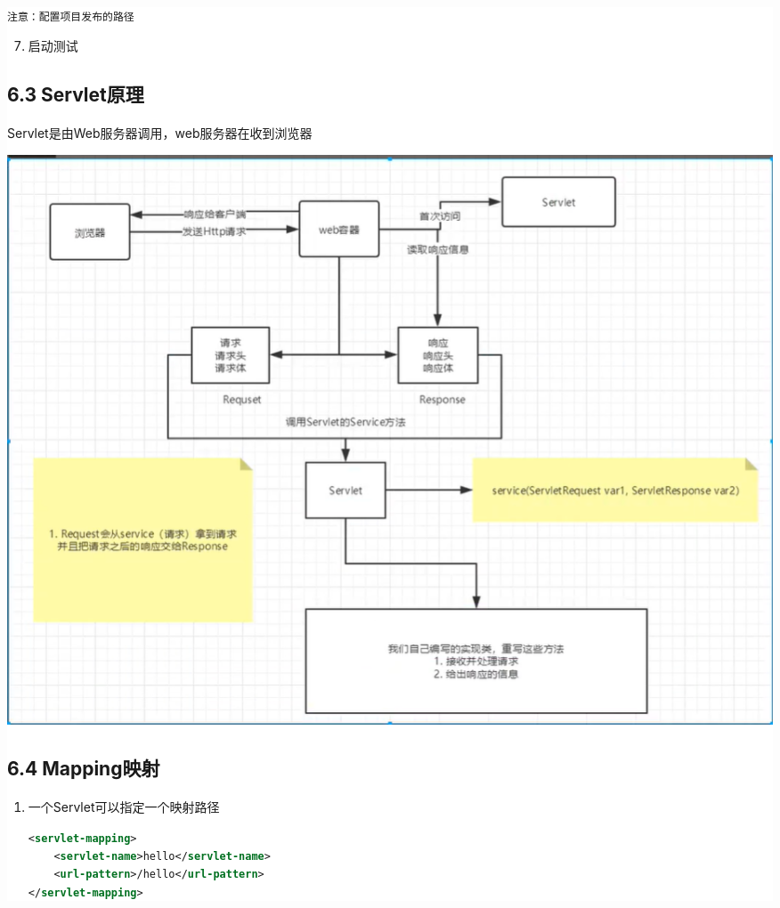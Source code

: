     注意：配置项目发布的路径

7. 启动测试



## 6.3 Servlet原理

Servlet是由Web服务器调用，web服务器在收到浏览器

![image-20200725190510433](javaWeb.assets/image-20200725190510433.png)



## 6.4 Mapping映射

1. 一个Servlet可以指定一个映射路径

    ```xml
    <servlet-mapping>
        <servlet-name>hello</servlet-name>
        <url-pattern>/hello</url-pattern>
    </servlet-mapping>
    ```
